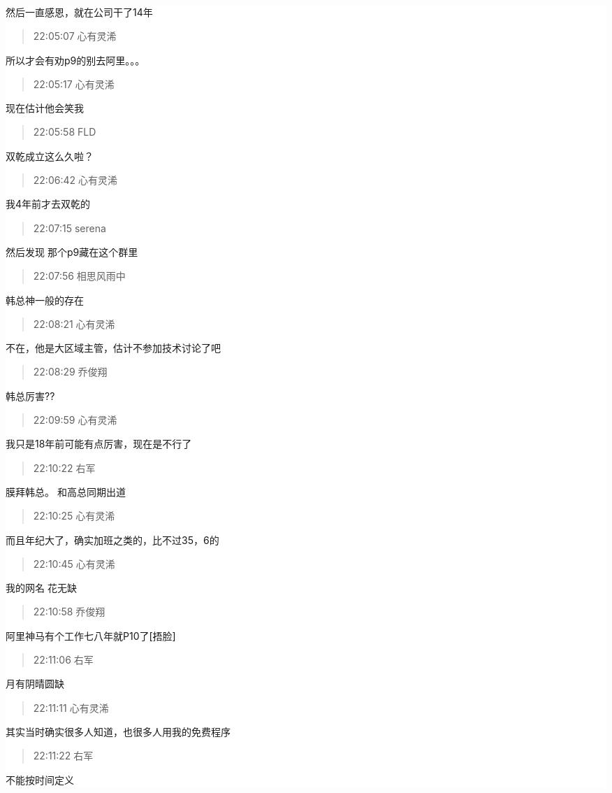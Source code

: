 然后一直感恩，就在公司干了14年  
   
> 22:05:07  心有灵浠  
   
所以才会有劝p9的别去阿里。。。  
   
> 22:05:17  心有灵浠  
   
现在估计他会笑我  
   
> 22:05:58  FLD  
   
双乾成立这么久啦？  
   
> 22:06:42  心有灵浠  
   
我4年前才去双乾的  
   
> 22:07:15  serena  
   
然后发现 那个p9藏在这个群里  
   
> 22:07:56  相思风雨中  
   
韩总神一般的存在  
   
> 22:08:21  心有灵浠  
   
不在，他是大区域主管，估计不参加技术讨论了吧  
   
> 22:08:29  乔俊翔  
   
韩总厉害??  
   
> 22:09:59  心有灵浠  
   
我只是18年前可能有点厉害，现在是不行了  
   
> 22:10:22  右军  
   
膜拜韩总。  和高总同期出道    
   
> 22:10:25  心有灵浠  
   
而且年纪大了，确实加班之类的，比不过35，6的  
   
> 22:10:45  心有灵浠  
   
我的网名 花无缺  
   
> 22:10:58  乔俊翔  
   
阿里神马有个工作七八年就P10了[捂脸]  
   
> 22:11:06  右军  
   
月有阴晴圆缺  
   
> 22:11:11  心有灵浠  
   
其实当时确实很多人知道，也很多人用我的免费程序  
   
> 22:11:22  右军  
   
不能按时间定义  
   